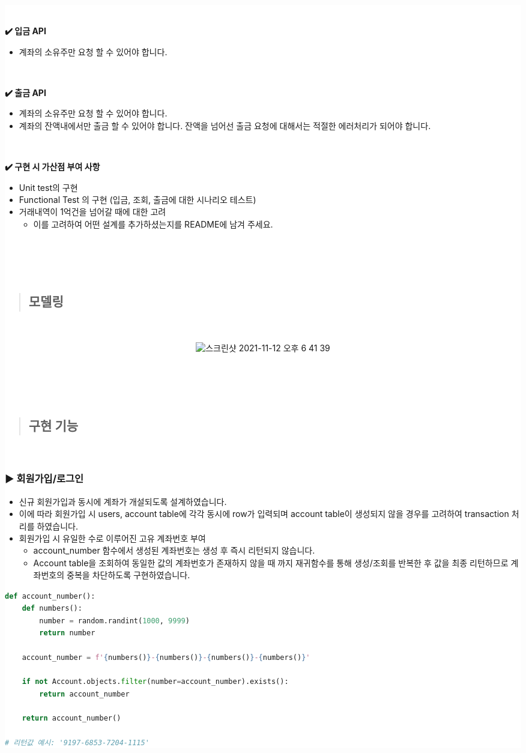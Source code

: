 <br>

**✔️  입금 API**
- 계좌의 소유주만 요청 할 수 있어야 합니다.

<br>

**✔️  출금 API**
- 계좌의 소유주만 요청 할 수 있어야 합니다.
- 계좌의 잔액내에서만 출금 할 수 있어야 합니다. 잔액을 넘어선 출금 요청에 대해서는 적절한 에러처리가 되어야 합니다.

<br>

**✔️  구현 시 가산점 부여 사항**
- Unit test의 구현
- Functional Test 의 구현 (입금, 조회, 출금에 대한 시나리오 테스트)
- 거래내역이 1억건을 넘어갈 때에 대한 고려
    - 이를 고려하여 어떤 설계를 추가하셨는지를 README에 남겨 주세요.

<br/>
<br/>
<br/>

> ## 모델링

<br/>

<div align="center">

![스크린샷 2021-11-12 오후 6 41 39](https://user-images.githubusercontent.com/89192083/141445866-5177cdd3-0f92-46bc-83b7-99e17548aaf3.png)

</div>

<br/>
<br/>
<br>


> ## 구현 기능

<br>

### ▶︎ 회원가입/로그인
- 신규 회원가입과 동시에 계좌가 개설되도록 설계하였습니다.
- 이에 따라 회원가입 시 users, account table에 각각 동시에 row가 입력되며 account table이 생성되지 않을 경우를 고려하여 transaction 처리를 하였습니다.
- 회원가입 시 유일한 수로 이루어진 고유 계좌번호 부여
  - account_number 함수에서 생성된 계좌번호는 생성 후 즉시 리턴되지 않습니다.
  - Account table을 조회하여 동일한 값의 계좌번호가 존재하지 않을 때 까지 재귀함수를 통해 생성/조회를 반복한 후 값을 최종 리턴하므로 계좌번호의 중복을 차단하도록 구현하였습니다.

```python
def account_number():
    def numbers():
        number = random.randint(1000, 9999)
        return number

    account_number = f'{numbers()}-{numbers()}-{numbers()}-{numbers()}'
    
    if not Account.objects.filter(number=account_number).exists():
        return account_number

    return account_number()

# 리턴값 예시: '9197-6853-7204-1115'
```
